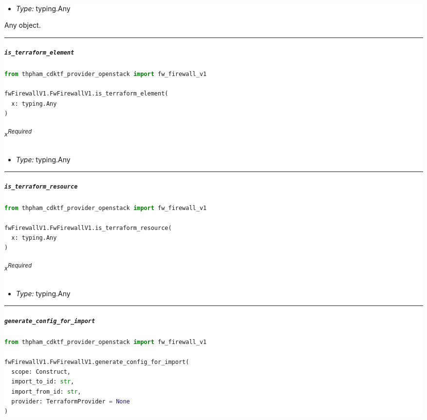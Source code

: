 - *Type:* typing.Any

Any object.

---

##### `is_terraform_element` <a name="is_terraform_element" id="@ithings/cdktf-provider-openstack.fwFirewallV1.FwFirewallV1.isTerraformElement"></a>

```python
from thpham_cdktf_provider_openstack import fw_firewall_v1

fwFirewallV1.FwFirewallV1.is_terraform_element(
  x: typing.Any
)
```

###### `x`<sup>Required</sup> <a name="x" id="@ithings/cdktf-provider-openstack.fwFirewallV1.FwFirewallV1.isTerraformElement.parameter.x"></a>

- *Type:* typing.Any

---

##### `is_terraform_resource` <a name="is_terraform_resource" id="@ithings/cdktf-provider-openstack.fwFirewallV1.FwFirewallV1.isTerraformResource"></a>

```python
from thpham_cdktf_provider_openstack import fw_firewall_v1

fwFirewallV1.FwFirewallV1.is_terraform_resource(
  x: typing.Any
)
```

###### `x`<sup>Required</sup> <a name="x" id="@ithings/cdktf-provider-openstack.fwFirewallV1.FwFirewallV1.isTerraformResource.parameter.x"></a>

- *Type:* typing.Any

---

##### `generate_config_for_import` <a name="generate_config_for_import" id="@ithings/cdktf-provider-openstack.fwFirewallV1.FwFirewallV1.generateConfigForImport"></a>

```python
from thpham_cdktf_provider_openstack import fw_firewall_v1

fwFirewallV1.FwFirewallV1.generate_config_for_import(
  scope: Construct,
  import_to_id: str,
  import_from_id: str,
  provider: TerraformProvider = None
)
```
